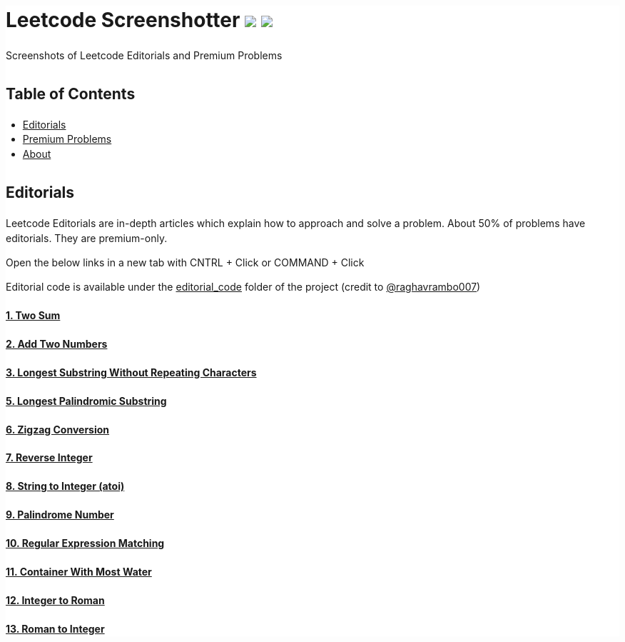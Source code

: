 # Leetcode Screenshotter ![](https://img.shields.io/badge/license-MIT-brightgreen) ![](https://img.shields.io/badge/updated-June%204%2C%202023-brightgreen)

Screenshots of Leetcode Editorials and Premium Problems

## Table of Contents
- [Editorials](#editorials)
- [Premium Problems](#premium-problems)
- [About](#about)

## Editorials
Leetcode Editorials are in-depth articles which explain how to approach and solve a problem. About 50% of problems have editorials. They are premium-only.

Open the below links in a new tab with CNTRL + Click or COMMAND + Click

Editorial code is available under the [editorial_code](editorial_code) folder of the project (credit to [@raghavrambo007](https://github.com/raghavrambo007))

#### [1. Two Sum](https://github.com/akhilkammila/leetcode-screenshotter/tree/main/editorial-screenshots/1-999/001.%20Two%20Sum.png)
#### [2. Add Two Numbers](https://github.com/akhilkammila/leetcode-screenshotter/tree/main/editorial-screenshots/1-999/002.%20Add%20Two%20Numbers.png)
#### [3. Longest Substring Without Repeating Characters](https://github.com/akhilkammila/leetcode-screenshotter/tree/main/editorial-screenshots/1-999/003.%20Longest%20Substring%20Without%20Repeating%20Characters.png)
#### [5. Longest Palindromic Substring](https://github.com/akhilkammila/leetcode-screenshotter/tree/main/editorial-screenshots/1-999/005.%20Longest%20Palindromic%20Substring.png)
#### [6. Zigzag Conversion](https://github.com/akhilkammila/leetcode-screenshotter/tree/main/editorial-screenshots/1-999/006.%20Zigzag%20Conversion.png)
#### [7. Reverse Integer](https://github.com/akhilkammila/leetcode-screenshotter/tree/main/editorial-screenshots/1-999/007.%20Reverse%20Integer.png)
#### [8. String to Integer (atoi)](https://github.com/akhilkammila/leetcode-screenshotter/tree/main/editorial-screenshots/1-999/008.%20String%20to%20Integer%20(atoi).png)
#### [9. Palindrome Number](https://github.com/akhilkammila/leetcode-screenshotter/tree/main/editorial-screenshots/1-999/009.%20Palindrome%20Number.png)
#### [10. Regular Expression Matching](https://github.com/akhilkammila/leetcode-screenshotter/tree/main/editorial-screenshots/1-999/010.%20Regular%20Expression%20Matching.png)
#### [11. Container With Most Water](https://github.com/akhilkammila/leetcode-screenshotter/tree/main/editorial-screenshots/1-999/011.%20Container%20With%20Most%20Water.png)
#### [12. Integer to Roman](https://github.com/akhilkammila/leetcode-screenshotter/tree/main/editorial-screenshots/1-999/012.%20Integer%20to%20Roman.png)
#### [13. Roman to Integer](https://github.com/akhilkammila/leetcode-screenshotter/tree/main/editorial-screenshots/1-999/013.%20Roman%20to%20Integer.png)